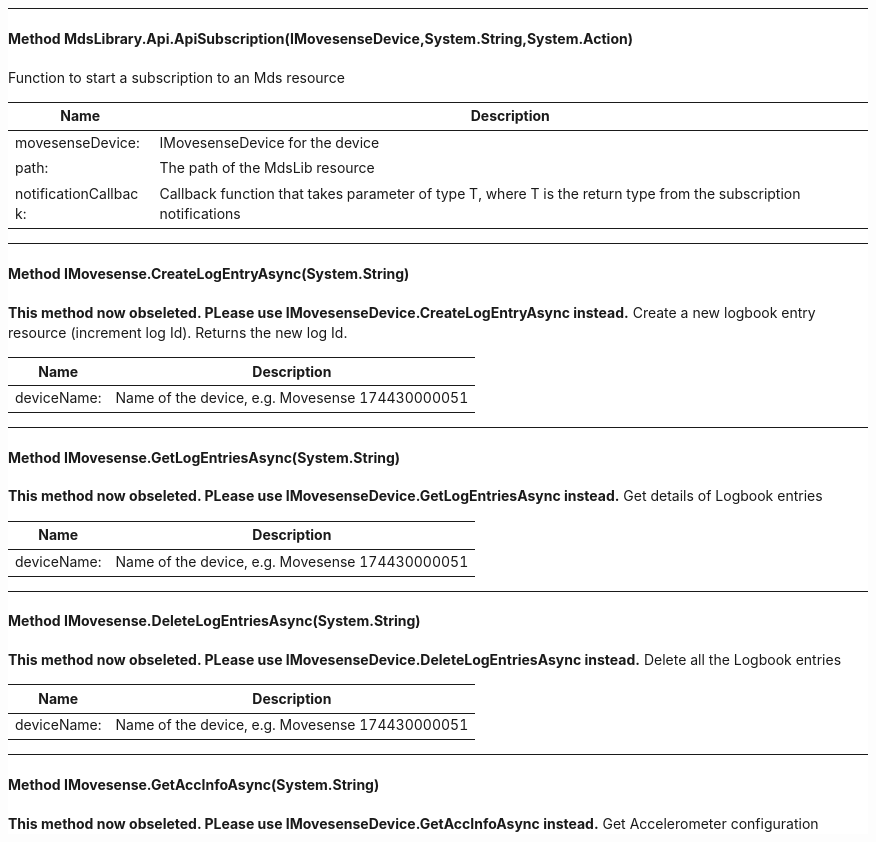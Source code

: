 
---
#### Method MdsLibrary.Api.ApiSubscription<T>(IMovesenseDevice,System.String,System.Action<T>)

 Function to start a subscription to an Mds resource 

|Name | Description |
|-----|------|
|movesenseDevice: |IMovesenseDevice for the device|
|path: |The path of the MdsLib resource|
|notificationCallback: |Callback function that takes parameter of type T, where T is the return type from the subscription notifications|

---
#### Method IMovesense.CreateLogEntryAsync(System.String)

 **This method now obseleted. PLease use IMovesenseDevice.CreateLogEntryAsync instead.**
 Create a new logbook entry resource (increment log Id). Returns the new log Id. 

|Name | Description |
|-----|------|
|deviceName: |Name of the device, e.g. Movesense 174430000051|


---
#### Method IMovesense.GetLogEntriesAsync(System.String)

 **This method now obseleted. PLease use IMovesenseDevice.GetLogEntriesAsync instead.**
 Get details of Logbook entries 

|Name | Description |
|-----|------|
|deviceName: |Name of the device, e.g. Movesense 174430000051|


---
#### Method IMovesense.DeleteLogEntriesAsync(System.String)

 **This method now obseleted. PLease use IMovesenseDevice.DeleteLogEntriesAsync instead.**
 Delete all the Logbook entries 

|Name | Description |
|-----|------|
|deviceName: |Name of the device, e.g. Movesense 174430000051|


---
#### Method IMovesense.GetAccInfoAsync(System.String)

 **This method now obseleted. PLease use IMovesenseDevice.GetAccInfoAsync instead.**
  Get Accelerometer configuration 
